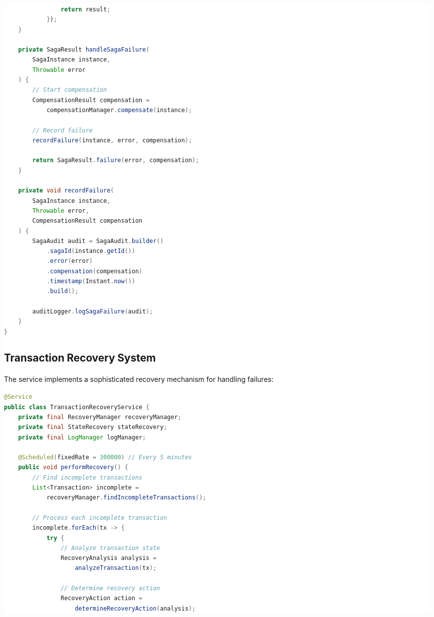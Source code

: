 ```java
                return result;
            });
    }

    private SagaResult handleSagaFailure(
        SagaInstance instance,
        Throwable error
    ) {
        // Start compensation
        CompensationResult compensation = 
            compensationManager.compensate(instance);

        // Record failure
        recordFailure(instance, error, compensation);

        return SagaResult.failure(error, compensation);
    }

    private void recordFailure(
        SagaInstance instance,
        Throwable error,
        CompensationResult compensation
    ) {
        SagaAudit audit = SagaAudit.builder()
            .sagaId(instance.getId())
            .error(error)
            .compensation(compensation)
            .timestamp(Instant.now())
            .build();

        auditLogger.logSagaFailure(audit);
    }
}
```

Transaction Recovery System
---------------------------

The service implements a sophisticated recovery mechanism for handling failures:

```java
@Service
public class TransactionRecoveryService {
    private final RecoveryManager recoveryManager;
    private final StateRecovery stateRecovery;
    private final LogManager logManager;

    @Scheduled(fixedRate = 300000) // Every 5 minutes
    public void performRecovery() {
        // Find incomplete transactions
        List<Transaction> incomplete = 
            recoveryManager.findIncompleteTransactions();

        // Process each incomplete transaction
        incomplete.forEach(tx -> {
            try {
                // Analyze transaction state
                RecoveryAnalysis analysis = 
                    analyzeTransaction(tx);

                // Determine recovery action
                RecoveryAction action = 
                    determineRecoveryAction(analysis);

```
